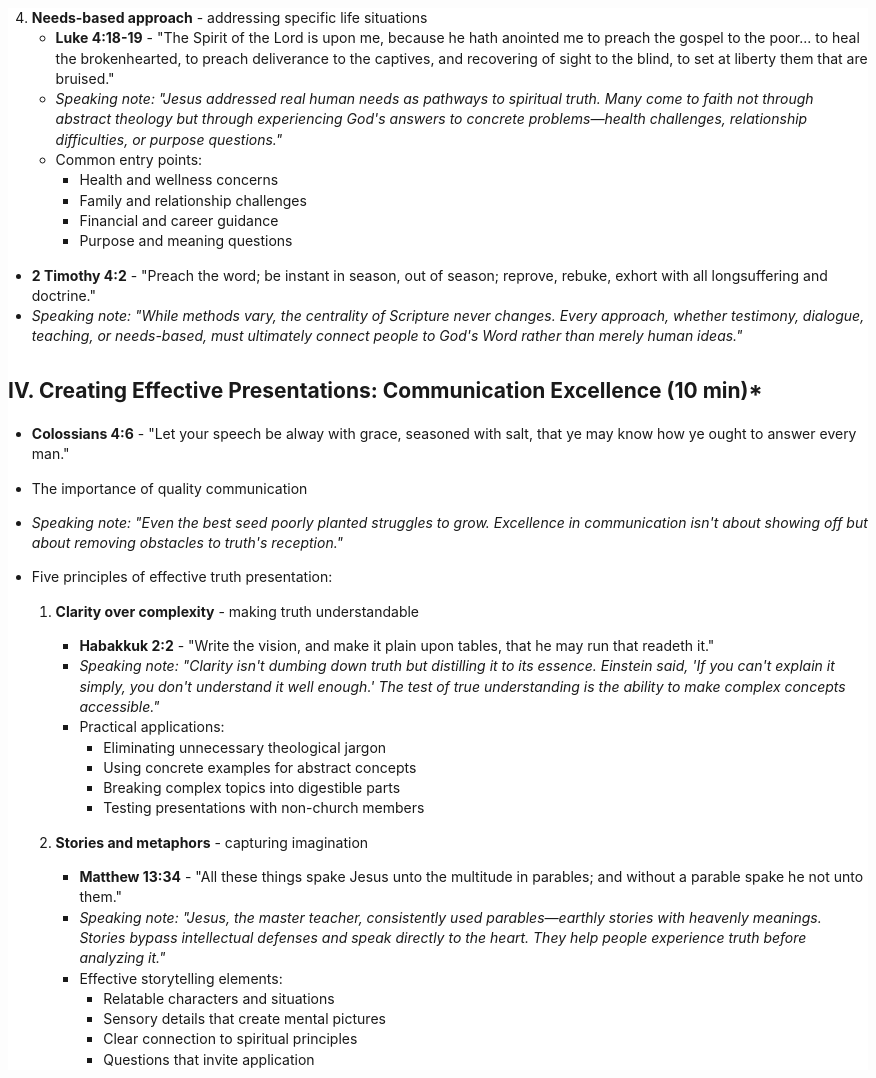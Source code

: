   4. **Needs-based approach** - addressing specific life situations
     - **Luke 4:18-19** - "The Spirit of the Lord is upon me, because he hath anointed me to preach the gospel to the poor... to heal the brokenhearted, to preach deliverance to the captives, and recovering of sight to the blind, to set at liberty them that are bruised."
     - _Speaking note: "Jesus addressed real human needs as pathways to spiritual truth. Many come to faith not through abstract theology but through experiencing God's answers to concrete problems—health challenges, relationship difficulties, or purpose questions."_
     - Common entry points:
       - Health and wellness concerns
       - Family and relationship challenges
       - Financial and career guidance
       - Purpose and meaning questions

- **2 Timothy 4:2** - "Preach the word; be instant in season, out of season; reprove, rebuke, exhort with all longsuffering and doctrine."
- _Speaking note: "While methods vary, the centrality of Scripture never changes. Every approach, whether testimony, dialogue, teaching, or needs-based, must ultimately connect people to God's Word rather than merely human ideas."_

## IV. Creating Effective Presentations: Communication Excellence (10 min)*

- **Colossians 4:6** - "Let your speech be alway with grace, seasoned with salt, that ye may know how ye ought to answer every man."
- The importance of quality communication
- _Speaking note: "Even the best seed poorly planted struggles to grow. Excellence in communication isn't about showing off but about removing obstacles to truth's reception."_

- Five principles of effective truth presentation:

  1. **Clarity over complexity** - making truth understandable
     - **Habakkuk 2:2** - "Write the vision, and make it plain upon tables, that he may run that readeth it."
     - _Speaking note: "Clarity isn't dumbing down truth but distilling it to its essence. Einstein said, 'If you can't explain it simply, you don't understand it well enough.' The test of true understanding is the ability to make complex concepts accessible."_
     - Practical applications:
       - Eliminating unnecessary theological jargon
       - Using concrete examples for abstract concepts
       - Breaking complex topics into digestible parts
       - Testing presentations with non-church members

  2. **Stories and metaphors** - capturing imagination
     - **Matthew 13:34** - "All these things spake Jesus unto the multitude in parables; and without a parable spake he not unto them."
     - _Speaking note: "Jesus, the master teacher, consistently used parables—earthly stories with heavenly meanings. Stories bypass intellectual defenses and speak directly to the heart. They help people experience truth before analyzing it."_
     - Effective storytelling elements:
       - Relatable characters and situations
       - Sensory details that create mental pictures
       - Clear connection to spiritual principles
       - Questions that invite application
